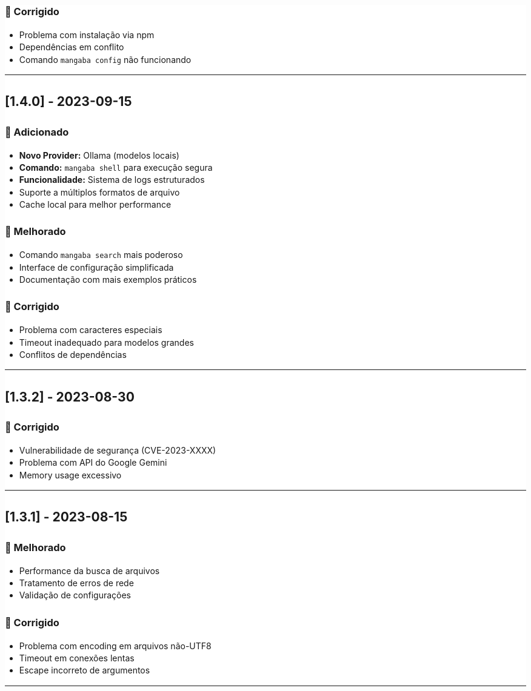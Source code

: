 ### 🐛 Corrigido
- Problema com instalação via npm
- Dependências em conflito
- Comando `mangaba config` não funcionando

---

## [1.4.0] - 2023-09-15

### 🎉 Adicionado
- **Novo Provider:** Ollama (modelos locais)
- **Comando:** `mangaba shell` para execução segura
- **Funcionalidade:** Sistema de logs estruturados
- Suporte a múltiplos formatos de arquivo
- Cache local para melhor performance

### 🔧 Melhorado
- Comando `mangaba search` mais poderoso
- Interface de configuração simplificada
- Documentação com mais exemplos práticos

### 🐛 Corrigido
- Problema com caracteres especiais
- Timeout inadequado para modelos grandes
- Conflitos de dependências

---

## [1.3.2] - 2023-08-30

### 🐛 Corrigido
- Vulnerabilidade de segurança (CVE-2023-XXXX)
- Problema com API do Google Gemini
- Memory usage excessivo

---

## [1.3.1] - 2023-08-15

### 🔧 Melhorado
- Performance da busca de arquivos
- Tratamento de erros de rede
- Validação de configurações

### 🐛 Corrigido
- Problema com encoding em arquivos não-UTF8
- Timeout em conexões lentas
- Escape incorreto de argumentos

---